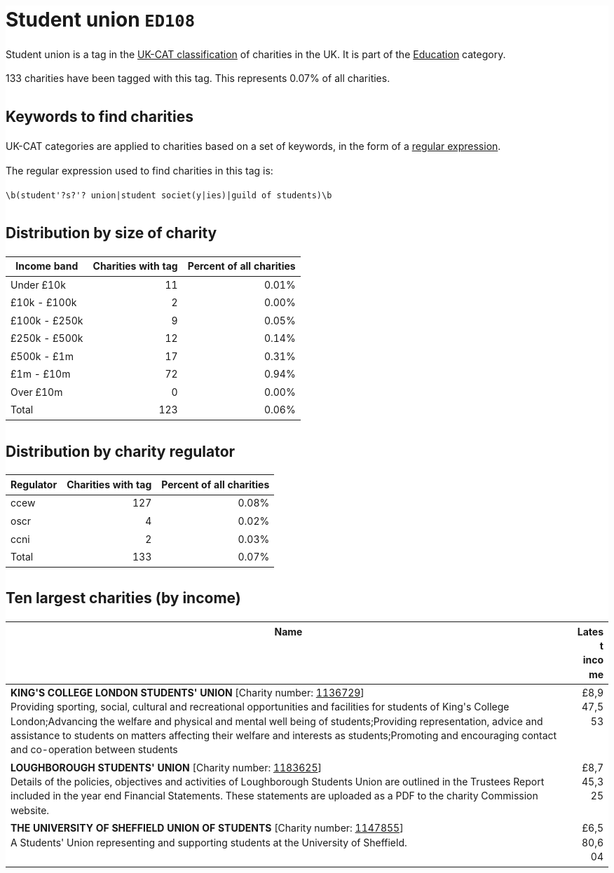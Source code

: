 # Student union `ED108`

Student union is a tag in the [UK-CAT classification](/data/tag_list/) of charities in the 
UK. It is part of the [Education](/data/ukcat/ED) category.

133 charities have been tagged with this tag.
This represents 0.07% of all charities.

## Keywords to find charities

UK-CAT categories are applied to charities based on a set of keywords, in the form of a [regular expression](https://en.wikipedia.org/wiki/Regular_expression).

The regular expression used to find charities in this tag is:

`\b(student'?s?'? union|student societ(y|ies)|guild of students)\b`



## Distribution by size of charity

Income band | Charities with tag | Percent of all charities
------------|-------------------:|-------------------------:
Under £10k | 11 | 0.01%
£10k - £100k | 2 | 0.00%
£100k - £250k | 9 | 0.05%
£250k - £500k | 12 | 0.14%
£500k - £1m | 17 | 0.31%
£1m - £10m | 72 | 0.94%
Over £10m | 0 | 0.00%
Total | 123 | 0.06%


## Distribution by charity regulator

Regulator | Charities with tag | Percent of all charities
------------|-------------------:|-------------------------:
ccew | 127 | 0.08%
oscr | 4 | 0.02%
ccni | 2 | 0.03%
Total | 133 | 0.07%


## Ten largest charities (by income)

Name | Latest income
-----|--------:
<strong>KING'S COLLEGE LONDON STUDENTS' UNION</strong> [Charity number: [1136729](https://findthatcharity.uk/orgid/GB-CHC-1136729)]<br>Providing sporting, social, cultural and recreational opportunities and facilities for students of King's College London;Advancing the welfare and physical and mental well being of students;Providing representation, advice and assistance to students on matters affecting their welfare and interests as students;Promoting and encouraging contact and co-operation between students | £8,947,553
<strong>LOUGHBOROUGH STUDENTS' UNION</strong> [Charity number: [1183625](https://findthatcharity.uk/orgid/GB-CHC-1183625)]<br>Details of the policies, objectives and activities of Loughborough Students Union are outlined in the Trustees Report included in the year end Financial Statements. These statements are uploaded as a PDF to the charity Commission website. | £8,745,325
<strong>THE UNIVERSITY OF SHEFFIELD UNION OF STUDENTS</strong> [Charity number: [1147855](https://findthatcharity.uk/orgid/GB-CHC-1147855)]<br>A Students' Union representing and supporting students at the University of Sheffield. | £6,580,604